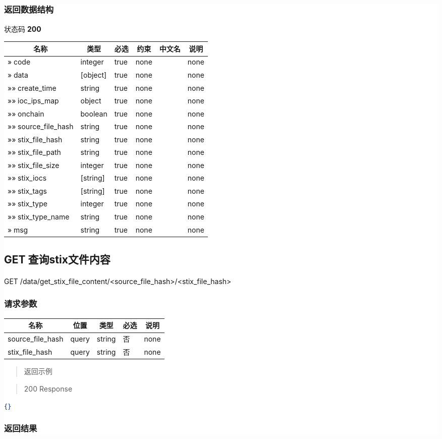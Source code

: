 ### 返回数据结构

状态码 **200**

|名称|类型|必选|约束|中文名|说明|
|---|---|---|---|---|---|
|» code|integer|true|none||none|
|» data|[object]|true|none||none|
|»» create_time|string|true|none||none|
|»» ioc_ips_map|object|true|none||none|
|»» onchain|boolean|true|none||none|
|»» source_file_hash|string|true|none||none|
|»» stix_file_hash|string|true|none||none|
|»» stix_file_path|string|true|none||none|
|»» stix_file_size|integer|true|none||none|
|»» stix_iocs|[string]|true|none||none|
|»» stix_tags|[string]|true|none||none|
|»» stix_type|integer|true|none||none|
|»» stix_type_name|string|true|none||none|
|» msg|string|true|none||none|

## GET 查询stix文件内容

GET /data/get_stix_file_content/<source_file_hash>/<stix_file_hash>

### 请求参数

|名称|位置|类型|必选|说明|
|---|---|---|---|---|
|source_file_hash|query|string| 否 |none|
|stix_file_hash|query|string| 否 |none|

> 返回示例

> 200 Response

```json
{}
```

### 返回结果
